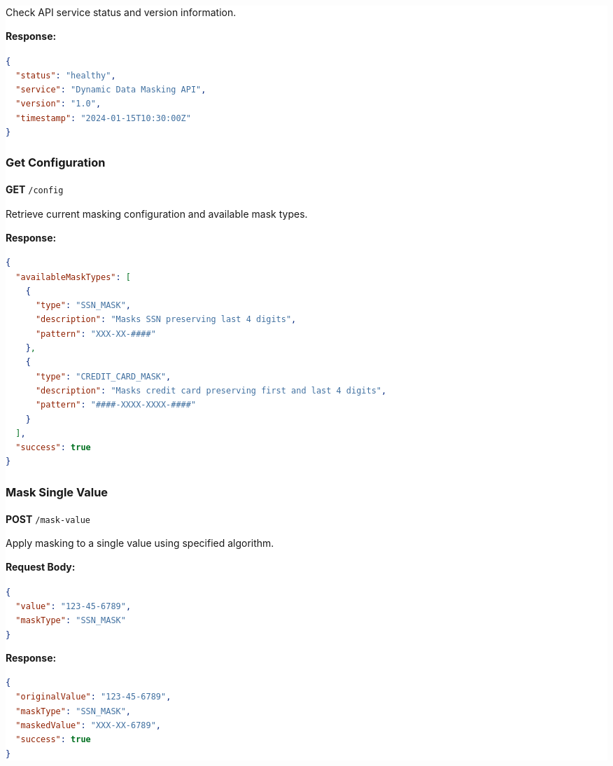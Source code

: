 Check API service status and version information.

**Response:**
```json
{
  "status": "healthy",
  "service": "Dynamic Data Masking API",
  "version": "1.0",
  "timestamp": "2024-01-15T10:30:00Z"
}
```

### Get Configuration

**GET** `/config`

Retrieve current masking configuration and available mask types.

**Response:**
```json
{
  "availableMaskTypes": [
    {
      "type": "SSN_MASK",
      "description": "Masks SSN preserving last 4 digits",
      "pattern": "XXX-XX-####"
    },
    {
      "type": "CREDIT_CARD_MASK",
      "description": "Masks credit card preserving first and last 4 digits",
      "pattern": "####-XXXX-XXXX-####"
    }
  ],
  "success": true
}
```

### Mask Single Value

**POST** `/mask-value`

Apply masking to a single value using specified algorithm.

**Request Body:**
```json
{
  "value": "123-45-6789",
  "maskType": "SSN_MASK"
}
```

**Response:**
```json
{
  "originalValue": "123-45-6789",
  "maskType": "SSN_MASK",
  "maskedValue": "XXX-XX-6789",
  "success": true
}
```

